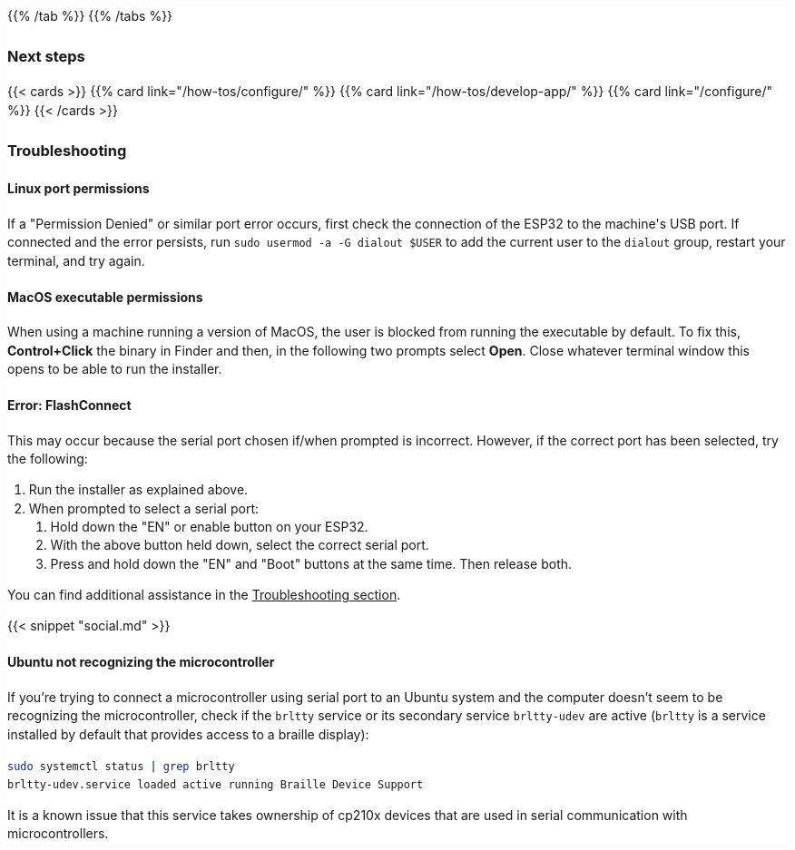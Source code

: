 {{% /tab %}}
{{% /tabs %}}

### Next steps

{{< cards >}}
{{% card link="/how-tos/configure/" %}}
{{% card link="/how-tos/develop-app/" %}}
{{% card link="/configure/" %}}
{{< /cards >}}

### Troubleshooting

#### Linux port permissions

If a "Permission Denied" or similar port error occurs, first check the connection of the ESP32 to the machine's USB port.
If connected and the error persists, run `sudo usermod -a -G dialout $USER` to add the current user to the `dialout` group, restart your terminal, and try again.

#### MacOS executable permissions

When using a machine running a version of MacOS, the user is blocked from running the executable by default.
To fix this, **Control+Click** the binary in Finder and then, in the following two prompts select **Open**.
Close whatever terminal window this opens to be able to run the installer.

#### Error: FlashConnect

This may occur because the serial port chosen if/when prompted is incorrect.
However, if the correct port has been selected, try the following:

1. Run the installer as explained above.
2. When prompted to select a serial port:
   1. Hold down the "EN" or enable button on your ESP32.
   2. With the above button held down, select the correct serial port.
   3. Press and hold down the "EN" and "Boot" buttons at the same time. Then release both.

You can find additional assistance in the [Troubleshooting section](/appendix/troubleshooting/).

{{< snippet "social.md" >}}

#### Ubuntu not recognizing the microcontroller

If you’re trying to connect a microcontroller using serial port to an Ubuntu system and the computer doesn’t seem to be recognizing the microcontroller, check if the `brltty` service or its secondary service `brltty-udev` are active (`brltty` is a service installed by default that provides access to a braille display):

```sh {class="command-line" data-prompt="$" data-output="2"}
sudo systemctl status | grep brltty
brltty-udev.service loaded active running Braille Device Support
```

It is a known issue that this service takes ownership of cp210x devices that are used in serial communication with microcontrollers.

